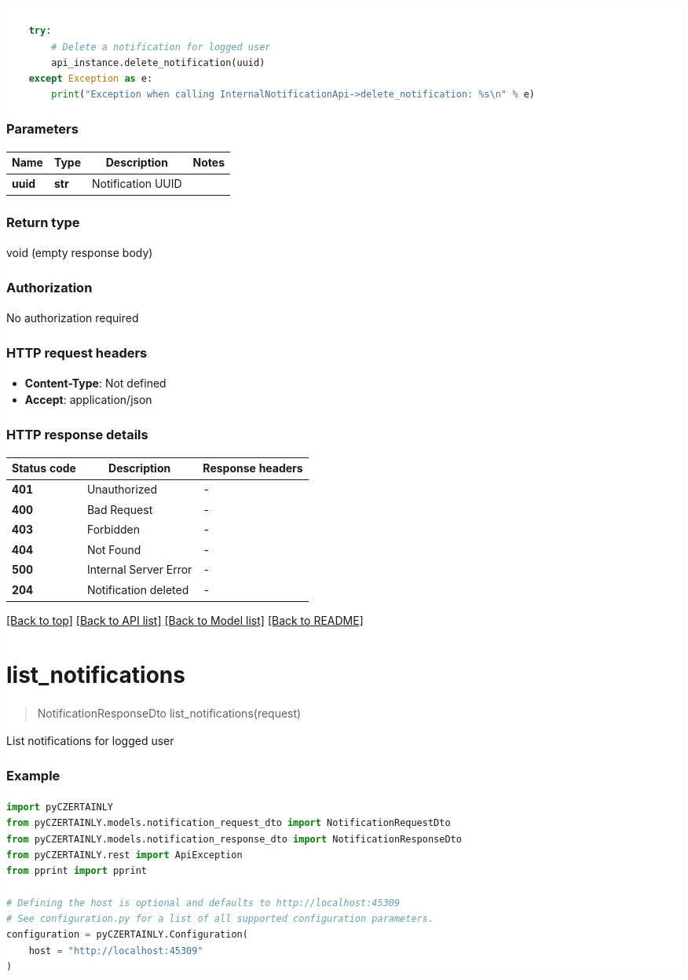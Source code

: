 ```python

    try:
        # Delete a notification for logged user
        api_instance.delete_notification(uuid)
    except Exception as e:
        print("Exception when calling InternalNotificationApi->delete_notification: %s\n" % e)
```



### Parameters


Name | Type | Description  | Notes
------------- | ------------- | ------------- | -------------
 **uuid** | **str**| Notification UUID | 

### Return type

void (empty response body)

### Authorization

No authorization required

### HTTP request headers

 - **Content-Type**: Not defined
 - **Accept**: application/json

### HTTP response details

| Status code | Description | Response headers |
|-------------|-------------|------------------|
**401** | Unauthorized |  -  |
**400** | Bad Request |  -  |
**403** | Forbidden |  -  |
**404** | Not Found |  -  |
**500** | Internal Server Error |  -  |
**204** | Notification deleted |  -  |

[[Back to top]](#) [[Back to API list]](../README.md#documentation-for-api-endpoints) [[Back to Model list]](../README.md#documentation-for-models) [[Back to README]](../README.md)

# **list_notifications**
> NotificationResponseDto list_notifications(request)

List notifications for logged user

### Example


```python
import pyCZERTAINLY
from pyCZERTAINLY.models.notification_request_dto import NotificationRequestDto
from pyCZERTAINLY.models.notification_response_dto import NotificationResponseDto
from pyCZERTAINLY.rest import ApiException
from pprint import pprint

# Defining the host is optional and defaults to http://localhost:45309
# See configuration.py for a list of all supported configuration parameters.
configuration = pyCZERTAINLY.Configuration(
    host = "http://localhost:45309"
)


```